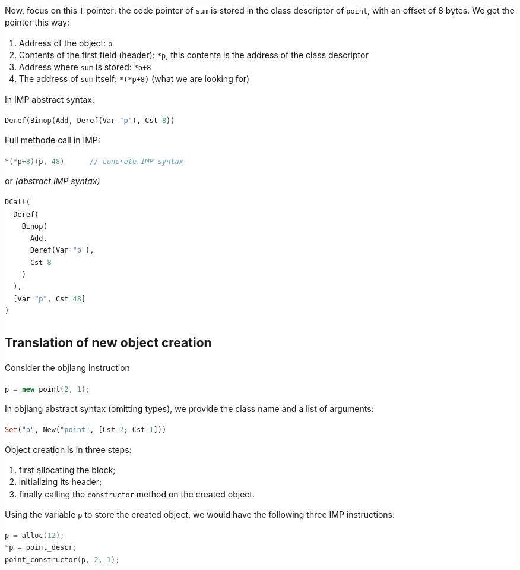 Now, focus on this `f` pointer: the code pointer of `sum` is stored in the 
class descriptor of `point`, with an offset of 8 bytes. We get the pointer
this way:

1. Address of the object: `p`
2. Contents of the first field (header): `*p`,
this contents is the address of the class descriptor
3. Address where `sum` is stored: `*p+8`
4. The address of `sum` itself: `*(*p+8)` (what we are looking for)

In IMP abstract syntax:
``` OCaml
Deref(Binop(Add, Deref(Var "p"), Cst 8))
```

Full methode call in IMP:
``` c
*(*p+8)(p, 48)      // concrete IMP syntax
```
or _(abstract IMP syntax)_
``` OCaml
DCall(
  Deref(
    Binop(
      Add,
      Deref(Var "p"),
      Cst 8
    )
  ),
  [Var "p", Cst 48]
)
```

## Translation of new object creation

Consider the objlang instruction
```c++
p = new point(2, 1);
```

In objlang abstract syntax (omitting types), we provide the class name and a
list of arguments:

```OCaml
Set("p", New("point", [Cst 2; Cst 1]))
```

Object creation is in three steps:
1. first allocating the block;
2. initializing its header;
3. finally calling the `constructor` method on
the created object.

Using the variable `p` to store the created object, we would have the following three IMP instructions:
```c++
p = alloc(12);
*p = point_descr;
point_constructor(p, 2, 1);
```

